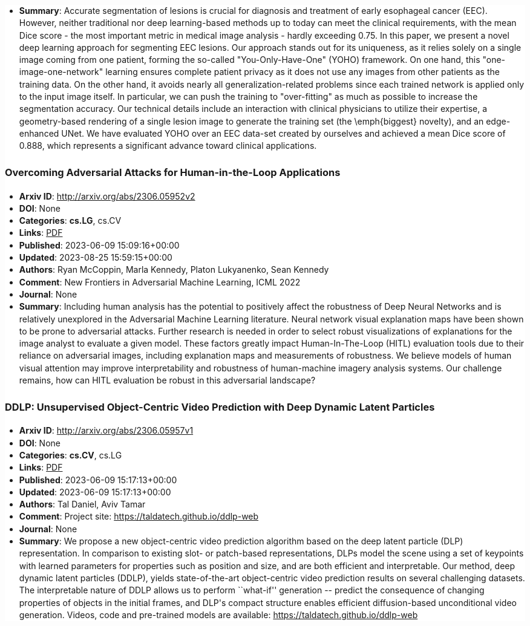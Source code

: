 - **Summary**: Accurate segmentation of lesions is crucial for diagnosis and treatment of early esophageal cancer (EEC). However, neither traditional nor deep learning-based methods up to today can meet the clinical requirements, with the mean Dice score - the most important metric in medical image analysis - hardly exceeding 0.75. In this paper, we present a novel deep learning approach for segmenting EEC lesions. Our approach stands out for its uniqueness, as it relies solely on a single image coming from one patient, forming the so-called "You-Only-Have-One" (YOHO) framework. On one hand, this "one-image-one-network" learning ensures complete patient privacy as it does not use any images from other patients as the training data. On the other hand, it avoids nearly all generalization-related problems since each trained network is applied only to the input image itself. In particular, we can push the training to "over-fitting" as much as possible to increase the segmentation accuracy. Our technical details include an interaction with clinical physicians to utilize their expertise, a geometry-based rendering of a single lesion image to generate the training set (the \emph{biggest} novelty), and an edge-enhanced UNet. We have evaluated YOHO over an EEC data-set created by ourselves and achieved a mean Dice score of 0.888, which represents a significant advance toward clinical applications.



### Overcoming Adversarial Attacks for Human-in-the-Loop Applications
- **Arxiv ID**: http://arxiv.org/abs/2306.05952v2
- **DOI**: None
- **Categories**: **cs.LG**, cs.CV
- **Links**: [PDF](http://arxiv.org/pdf/2306.05952v2)
- **Published**: 2023-06-09 15:09:16+00:00
- **Updated**: 2023-08-25 15:59:15+00:00
- **Authors**: Ryan McCoppin, Marla Kennedy, Platon Lukyanenko, Sean Kennedy
- **Comment**: New Frontiers in Adversarial Machine Learning, ICML 2022
- **Journal**: None
- **Summary**: Including human analysis has the potential to positively affect the robustness of Deep Neural Networks and is relatively unexplored in the Adversarial Machine Learning literature. Neural network visual explanation maps have been shown to be prone to adversarial attacks. Further research is needed in order to select robust visualizations of explanations for the image analyst to evaluate a given model. These factors greatly impact Human-In-The-Loop (HITL) evaluation tools due to their reliance on adversarial images, including explanation maps and measurements of robustness. We believe models of human visual attention may improve interpretability and robustness of human-machine imagery analysis systems. Our challenge remains, how can HITL evaluation be robust in this adversarial landscape?



### DDLP: Unsupervised Object-Centric Video Prediction with Deep Dynamic Latent Particles
- **Arxiv ID**: http://arxiv.org/abs/2306.05957v1
- **DOI**: None
- **Categories**: **cs.CV**, cs.LG
- **Links**: [PDF](http://arxiv.org/pdf/2306.05957v1)
- **Published**: 2023-06-09 15:17:13+00:00
- **Updated**: 2023-06-09 15:17:13+00:00
- **Authors**: Tal Daniel, Aviv Tamar
- **Comment**: Project site: https://taldatech.github.io/ddlp-web
- **Journal**: None
- **Summary**: We propose a new object-centric video prediction algorithm based on the deep latent particle (DLP) representation. In comparison to existing slot- or patch-based representations, DLPs model the scene using a set of keypoints with learned parameters for properties such as position and size, and are both efficient and interpretable. Our method, deep dynamic latent particles (DDLP), yields state-of-the-art object-centric video prediction results on several challenging datasets. The interpretable nature of DDLP allows us to perform ``what-if'' generation -- predict the consequence of changing properties of objects in the initial frames, and DLP's compact structure enables efficient diffusion-based unconditional video generation. Videos, code and pre-trained models are available: https://taldatech.github.io/ddlp-web
